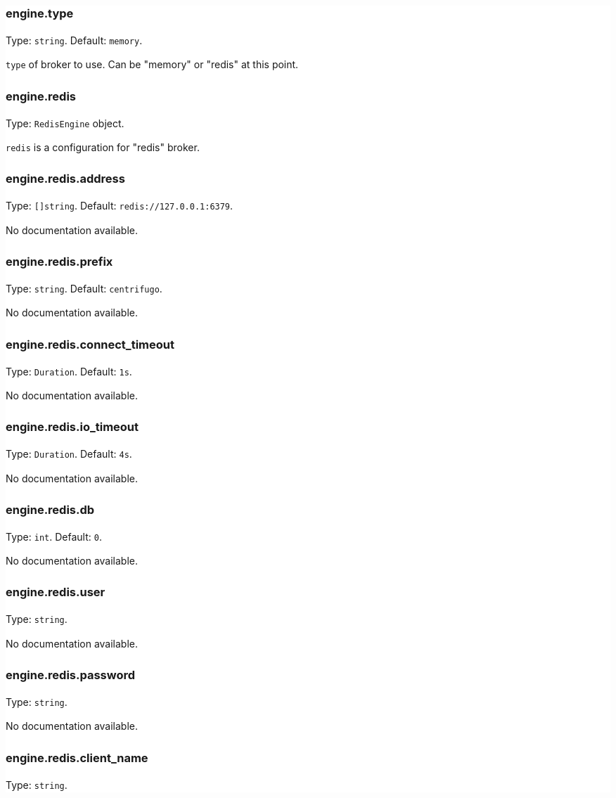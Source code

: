 ### engine.type

Type: `string`. Default: `memory`.

`type` of broker to use. Can be "memory" or "redis" at this point.

### engine.redis

Type: `RedisEngine` object.

`redis` is a configuration for "redis" broker.

### engine.redis.address

Type: `[]string`. Default: `redis://127.0.0.1:6379`.

No documentation available.

### engine.redis.prefix

Type: `string`. Default: `centrifugo`.

No documentation available.

### engine.redis.connect_timeout

Type: `Duration`. Default: `1s`.

No documentation available.

### engine.redis.io_timeout

Type: `Duration`. Default: `4s`.

No documentation available.

### engine.redis.db

Type: `int`. Default: `0`.

No documentation available.

### engine.redis.user

Type: `string`.

No documentation available.

### engine.redis.password

Type: `string`.

No documentation available.

### engine.redis.client_name

Type: `string`.
